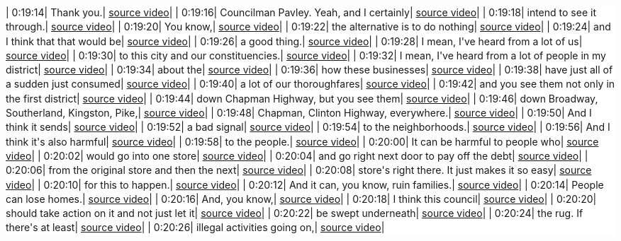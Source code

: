 | 0:19:14| Thank you.| [source video](https://archive.org/details/CityCouncil160202?start=1154)|
| 0:19:16| Councilman Pavley. Yeah, and I certainly| [source video](https://archive.org/details/CityCouncil160202?start=1156)|
| 0:19:18| intend to see it through.| [source video](https://archive.org/details/CityCouncil160202?start=1158)|
| 0:19:20| You know,| [source video](https://archive.org/details/CityCouncil160202?start=1160)|
| 0:19:22| the alternative is to do nothing| [source video](https://archive.org/details/CityCouncil160202?start=1162)|
| 0:19:24| and I think that that would be| [source video](https://archive.org/details/CityCouncil160202?start=1164)|
| 0:19:26| a good thing.| [source video](https://archive.org/details/CityCouncil160202?start=1166)|
| 0:19:28| I mean, I've heard from a lot of us| [source video](https://archive.org/details/CityCouncil160202?start=1168)|
| 0:19:30| to this city and our constituencies.| [source video](https://archive.org/details/CityCouncil160202?start=1170)|
| 0:19:32| I mean, I've heard from a lot of people in my district| [source video](https://archive.org/details/CityCouncil160202?start=1172)|
| 0:19:34| about the| [source video](https://archive.org/details/CityCouncil160202?start=1174)|
| 0:19:36| how these businesses| [source video](https://archive.org/details/CityCouncil160202?start=1176)|
| 0:19:38| have just all of a sudden just consumed| [source video](https://archive.org/details/CityCouncil160202?start=1178)|
| 0:19:40| a lot of our thoroughfares| [source video](https://archive.org/details/CityCouncil160202?start=1180)|
| 0:19:42| and you see them not only in the first district| [source video](https://archive.org/details/CityCouncil160202?start=1182)|
| 0:19:44| down Chapman Highway, but you see them| [source video](https://archive.org/details/CityCouncil160202?start=1184)|
| 0:19:46| down Broadway, Southerland, Kingston, Pike,| [source video](https://archive.org/details/CityCouncil160202?start=1186)|
| 0:19:48| Chapman, Clinton Highway, everywhere.| [source video](https://archive.org/details/CityCouncil160202?start=1188)|
| 0:19:50| And I think it sends| [source video](https://archive.org/details/CityCouncil160202?start=1190)|
| 0:19:52| a bad signal| [source video](https://archive.org/details/CityCouncil160202?start=1192)|
| 0:19:54| to the neighborhoods.| [source video](https://archive.org/details/CityCouncil160202?start=1194)|
| 0:19:56| And I think it's also harmful| [source video](https://archive.org/details/CityCouncil160202?start=1196)|
| 0:19:58| to the people.| [source video](https://archive.org/details/CityCouncil160202?start=1198)|
| 0:20:00| It can be harmful to people who| [source video](https://archive.org/details/CityCouncil160202?start=1200)|
| 0:20:02| would go into one store| [source video](https://archive.org/details/CityCouncil160202?start=1202)|
| 0:20:04| and go right next door to pay off the debt| [source video](https://archive.org/details/CityCouncil160202?start=1204)|
| 0:20:06| from the original store and then the next| [source video](https://archive.org/details/CityCouncil160202?start=1206)|
| 0:20:08| store's right there. It just makes it so easy| [source video](https://archive.org/details/CityCouncil160202?start=1208)|
| 0:20:10| for this to happen.| [source video](https://archive.org/details/CityCouncil160202?start=1210)|
| 0:20:12| And it can, you know, ruin families.| [source video](https://archive.org/details/CityCouncil160202?start=1212)|
| 0:20:14| People can lose homes.| [source video](https://archive.org/details/CityCouncil160202?start=1214)|
| 0:20:16| And, you know,| [source video](https://archive.org/details/CityCouncil160202?start=1216)|
| 0:20:18| I think this council| [source video](https://archive.org/details/CityCouncil160202?start=1218)|
| 0:20:20| should take action on it and not just let it| [source video](https://archive.org/details/CityCouncil160202?start=1220)|
| 0:20:22| be swept underneath| [source video](https://archive.org/details/CityCouncil160202?start=1222)|
| 0:20:24| the rug. If there's at least| [source video](https://archive.org/details/CityCouncil160202?start=1224)|
| 0:20:26| illegal activities going on,| [source video](https://archive.org/details/CityCouncil160202?start=1226)|